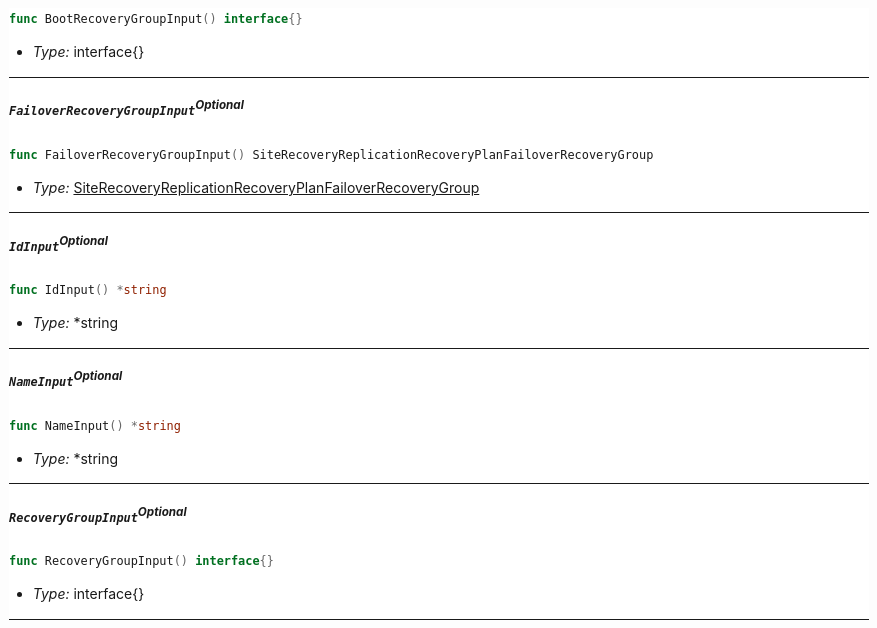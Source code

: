 ```go
func BootRecoveryGroupInput() interface{}
```

- *Type:* interface{}

---

##### `FailoverRecoveryGroupInput`<sup>Optional</sup> <a name="FailoverRecoveryGroupInput" id="@cdktf/provider-azurerm.siteRecoveryReplicationRecoveryPlan.SiteRecoveryReplicationRecoveryPlan.property.failoverRecoveryGroupInput"></a>

```go
func FailoverRecoveryGroupInput() SiteRecoveryReplicationRecoveryPlanFailoverRecoveryGroup
```

- *Type:* <a href="#@cdktf/provider-azurerm.siteRecoveryReplicationRecoveryPlan.SiteRecoveryReplicationRecoveryPlanFailoverRecoveryGroup">SiteRecoveryReplicationRecoveryPlanFailoverRecoveryGroup</a>

---

##### `IdInput`<sup>Optional</sup> <a name="IdInput" id="@cdktf/provider-azurerm.siteRecoveryReplicationRecoveryPlan.SiteRecoveryReplicationRecoveryPlan.property.idInput"></a>

```go
func IdInput() *string
```

- *Type:* *string

---

##### `NameInput`<sup>Optional</sup> <a name="NameInput" id="@cdktf/provider-azurerm.siteRecoveryReplicationRecoveryPlan.SiteRecoveryReplicationRecoveryPlan.property.nameInput"></a>

```go
func NameInput() *string
```

- *Type:* *string

---

##### `RecoveryGroupInput`<sup>Optional</sup> <a name="RecoveryGroupInput" id="@cdktf/provider-azurerm.siteRecoveryReplicationRecoveryPlan.SiteRecoveryReplicationRecoveryPlan.property.recoveryGroupInput"></a>

```go
func RecoveryGroupInput() interface{}
```

- *Type:* interface{}

---
